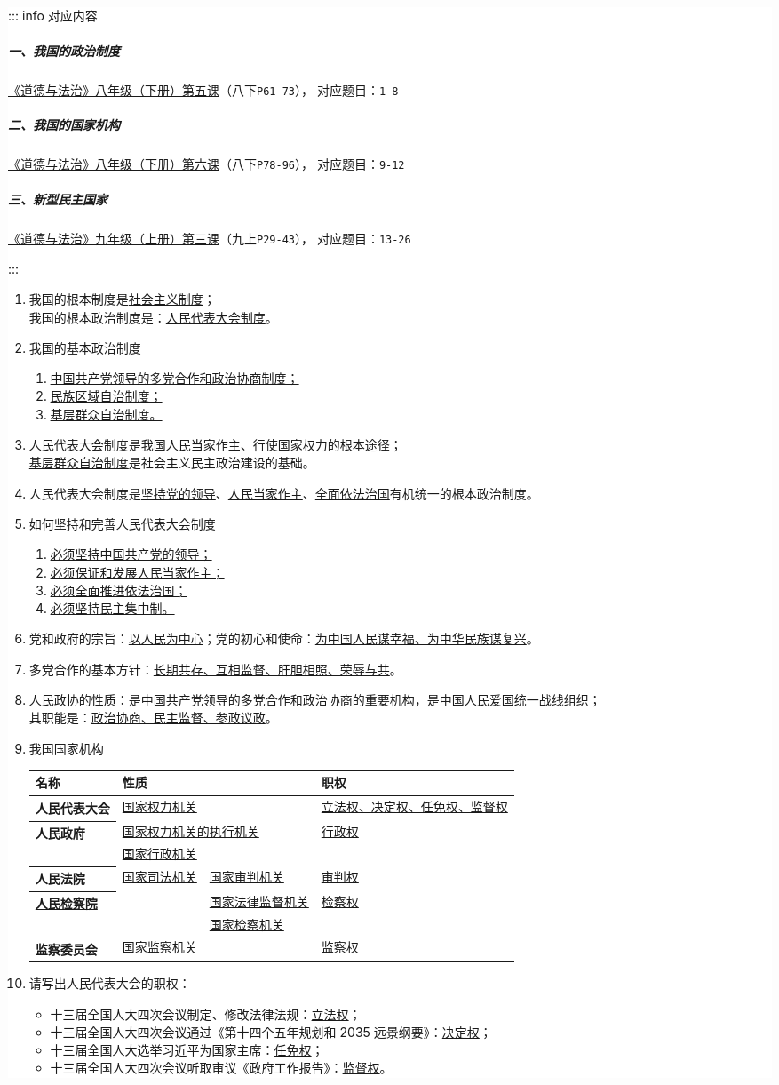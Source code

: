 ::: info 对应内容

##### 一、我国的政治制度

[《道德与法治》八年级（下册）第五课](/道德与法治/八年级下册/第三单元%20人民当家作主/#第五课-我国的政治和经济制度)（八下`P61-73`），
对应题目：`1-8`

##### 二、我国的国家机构

[《道德与法治》八年级（下册）第六课](/道德与法治/八年级下册/第三单元%20人民当家作主/#第六课-我国国家机构)（八下`P78-96`），
对应题目：`9-12`

##### 三、新型民主国家

[《道德与法治》九年级（上册）第三课](/道德与法治/九年级上册/第二单元%20民主与法治/#第三课-追求民主价值)（九上`P29-43`），
对应题目：`13-26`

:::

1. 我国的根本制度是<u>社会主义制度</u>；<br>我国的根本政治制度是：<u>人民代表大会制度</u>。

2. 我国的基本政治制度

    1. <u>中国共产党领导的多党合作和政治协商制度；</u>
    2. <u>民族区域自治制度；</u>
    3. <u>基层群众自治制度。</u>

3. <u>人民代表大会制度</u>是我国人民当家作主、行使国家权力的根本途径；<br><u>基层群众自治制度</u>是社会主义民主政治建设的基础。

4. 人民代表大会制度是<u>坚持党的领导</u>、<u>人民当家作主</u>、<u>全面依法治国</u>有机统一的根本政治制度。

5. 如何坚持和完善人民代表大会制度

    1. <u>必须坚持中国共产党的领导；</u>
    2. <u>必须保证和发展人民当家作主；</u>
    3. <u>必须全面推进依法治国；</u>
    4. <u>必须坚持民主集中制。</u>

6. 党和政府的宗旨：<u>以人民为中心</u>；党的初心和使命：<u>为中国人民谋幸福、为中华民族谋复兴</u>。

7. 多党合作的基本方针：<u>长期共存、互相监督、肝胆相照、荣辱与共</u>。

8. 人民政协的性质：<u>是中国共产党领导的多党合作和政治协商的重要机构，是中国人民爱国统一战线组织</u>；<br>其职能是：<u>政治协商、民主监督、参政议政</u>。

9. 我国国家机构

    <table><thead><tr><th>名称</th><th colspan="2">性质</th><th>职权</th></tr></thead><tbody><tr><th>人民代表大会</th><td colspan="2"><u>国家权力机关</u></td><td><u>立法权、决定权、任免权、监督权</u></td></tr><tr><th rowspan="2">人民政府</th><td colspan="2"><u>国家权力机关的执行机关</u></td><td rowspan="2"><u>行政权</u></td></tr><tr><td colspan="2"><u>国家行政机关</u></td></tr><tr><th>人民法院</th><td rowspan="3"><u>国家司法机关</u></td><td><u>国家审判机关</u></td><td><u>审判权</u></td></tr><tr><th rowspan="2"><u>人民检察院</u></th><td><u>国家法律监督机关</u></td><td rowspan="2"><u>检察权</u></td></tr><tr><td><u>国家检察机关</u></td></tr><tr><th>监察委员会</th><td colspan="2"><u>国家监察机关</u></td><td><u>监察权</u></td></tr></tbody></table>

10. 请写出人民代表大会的职权：

    - 十三届全国人大四次会议制定、修改法律法规：<u>立法权</u>；
    - 十三届全国人大四次会议通过《第十四个五年规划和 2035 远景纲要》：<u>决定权</u>；
    - 十三届全国人大选举习近平为国家主席：<u>任免权</u>；
    - 十三届全国人大四次会议听取审议《政府工作报告》：<u>监督权</u>。
